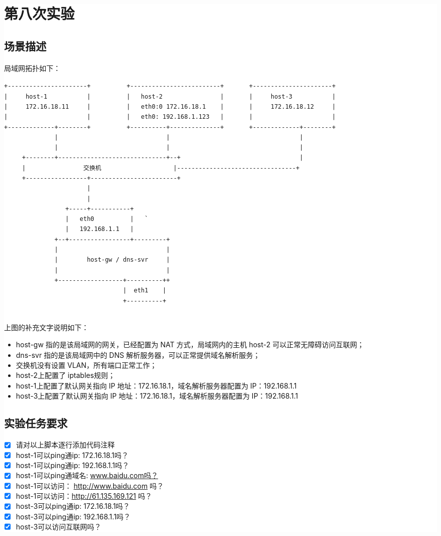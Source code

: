 # 第八次实验

## 场景描述

局域网拓扑如下：

```
+----------------------+          +-------------------------+       +----------------------+     
|     host-1           |          |   host-2                |       |     host-3           |  
|     172.16.18.11     |          |   eth0:0 172.16.18.1    |       |     172.16.18.12     |  
|                      |          |   eth0: 192.168.1.123   |       |                      |  
+-------------+--------+          +----------+--------------+       +-------------+--------+  
              |                              |                                    |
              |                              |                                    |
     +--------+------------------------------+--+                                 |
     |                交换机                    |---------------------------------+
     +-----------------+------------------------+
                       |
                       |
                 +-----+-----------+
                 |   eth0          |   `
                 |   192.168.1.1   |
              +--+-----------------+---------+
              |                              |
              |        host-gw / dns-svr     |
              |                              |
              +------------------+----------++
                                 |  eth1    |
                                 +----------+
                                
```

上图的补充文字说明如下：

- host-gw 指的是该局域网的网关，已经配置为 NAT 方式，局域网内的主机 host-2 可以正常无障碍访问互联网；
- dns-svr 指的是该局域网中的 DNS 解析服务器，可以正常提供域名解析服务；
- 交换机没有设置 VLAN，所有端口正常工作；
- host-2上配置了 iptables规则；
- host-1上配置了默认网关指向 IP 地址：172.16.18.1，域名解析服务器配置为 IP：192.168.1.1
- host-3上配置了默认网关指向 IP 地址：172.16.18.1，域名解析服务器配置为 IP：192.168.1.1

## 实验任务要求

- [x] 请对以上脚本逐行添加代码注释
- [x] host-1可以ping通ip: 172.16.18.1吗？
- [x] host-1可以ping通ip: 192.168.1.1吗？
- [x] host-1可以ping通域名: www.baidu.com吗？
- [x] host-1可以访问： http://www.baidu.com 吗？
- [x] host-1可以访问：http://61.135.169.121 吗？
- [x] host-3可以ping通ip: 172.16.18.1吗？
- [x] host-3可以ping通ip: 192.168.1.1吗？
- [x] host-3可以访问互联网吗？
